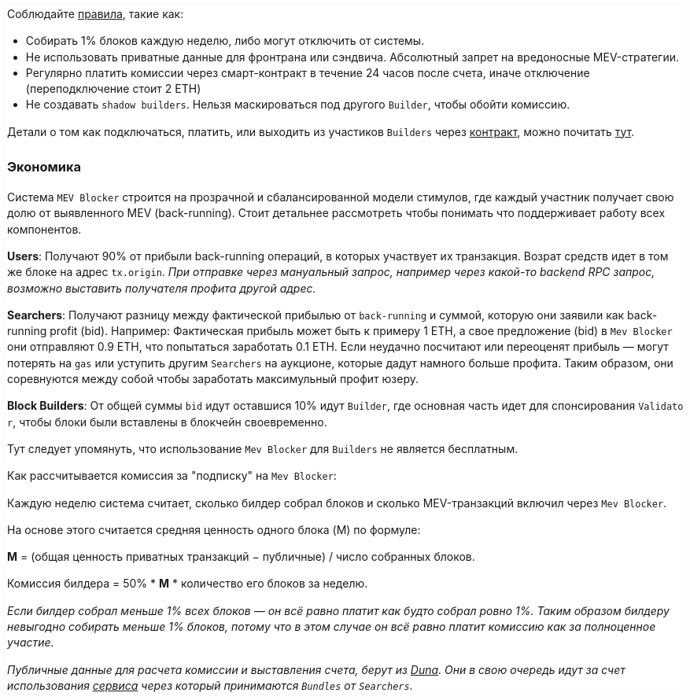Соблюдайте [правила](https://docs.cow.fi/mevblocker/builders/rules), такие как:
- Собирать 1% блоков каждую неделю, либо могут отключить от системы.
- Не использовать приватные данные для фронтрана или сэндвича. Абсолютный запрет на вредоносные MEV-стратегии.
- Регулярно платить комиссии через смарт-контракт в течение 24 часов после счета, иначе отключение (переподключение стоит 2 ETH)
- Не создавать `shadow builders`. Нельзя маскироваться под другого `Builder`, чтобы обойти комиссию.

Детали о том как подключаться, платить, или выходить из участиков `Builders` через [контракт](https://github.com/cowprotocol/mev-blocker-till), можно почитать [тут](https://docs.cow.fi/mevblocker/builders/fees/fee-management-smart-contract).

### Экономика

Система `MEV Blocker` строится на прозрачной и сбалансированной модели стимулов, где каждый участник получает свою долю от выявленного MEV (back-running). Стоит детальнее рассмотреть чтобы понимать что поддерживает работу всех компонентов.

**Users**:
Получают 90% от прибыли back-running операций, в которых участвует их транзакция. Возрат средств идет в том же блоке на адрес `tx.origin`.
_При отправке через мануальный запрос, например через какой-то backend RPC запрос, возможно выставить получателя профита другой адрес._

**Searchers**:
Получают разницу между фактической прибылью от `back-running` и суммой, которую они заявили как back-running profit (bid).
Например:  Фактическая прибыль может быть к примеру 1 ETH, а свое предложение (bid) в `Mev Blocker` они отправляют 0.9 ETH, что попытаться заработать 0.1 ETH.
Если неудачно посчитают или переоценят прибыль — могут потерять на `gas` или уступить другим `Searchers` на аукционе, которые дадут намного больше профита. Таким образом, они соревнуются между собой чтобы заработать максимульный профит юзеру.

**Block Builders**:  От общей суммы `bid` идут оставшися 10% идут `Builder`, где основная часть идет для спонсирования `Validator`, чтобы блоки были вставлены в блокчейн своевременно.

Тут следует упомянуть, что использование `Mev Blocker` для `Builders` не является бесплатным.

Как рассчитывается комиссия за "подписку" на `Mev Blocker`:

Каждую неделю система считает, сколько билдер собрал блоков и сколько MEV-транзакций включил через `Mev Blocker`.

На основе этого считается средняя ценность одного блока (M) по формуле:

**M** = (общая ценность приватных транзакций − публичные) / число собранных блоков.

Комиссия билдера = 50% * **M** * количество его блоков за неделю.

_Если билдер собрал меньше 1% всех блоков — он всё равно платит как будто собрал ровно 1%._
_Таким образом билдеру невыгодно собирать меньше 1% блоков, потому что в этом случае он всё равно платит комиссию как за полноценное участие._

_Публичные данные для расчета комиссии и выставления счета, берут из [Duna](https://dune.com/cowprotocol/mev-blocker). Они в свою очередь идут за счет использования [сервиса](https://github.com/cowprotocol/mevblocker-dune) через который принимаются `Bundles` от `Searchers`._

